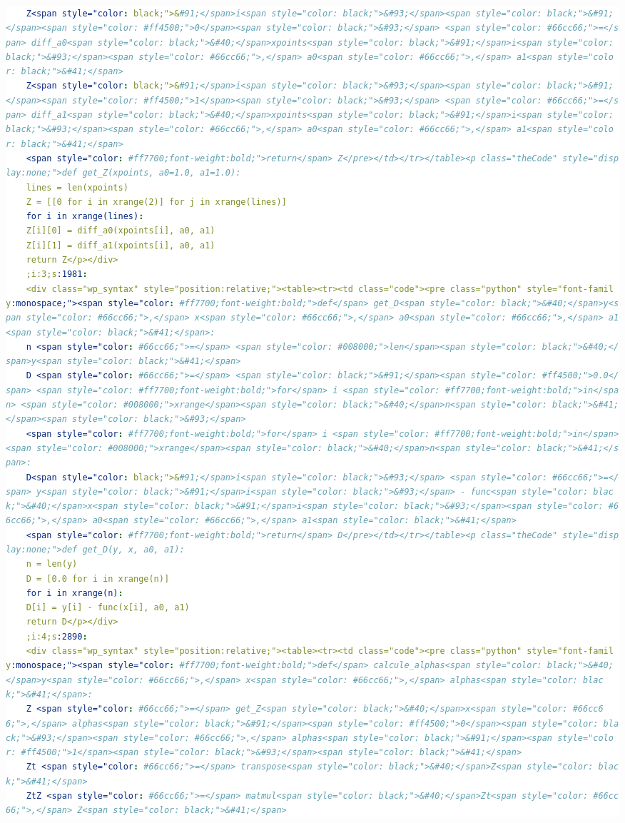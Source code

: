 ```yaml
    Z<span style="color: black;">&#91;</span>i<span style="color: black;">&#93;</span><span style="color: black;">&#91;</span><span style="color: #ff4500;">0</span><span style="color: black;">&#93;</span> <span style="color: #66cc66;">=</span> diff_a0<span style="color: black;">&#40;</span>xpoints<span style="color: black;">&#91;</span>i<span style="color: black;">&#93;</span><span style="color: #66cc66;">,</span> a0<span style="color: #66cc66;">,</span> a1<span style="color: black;">&#41;</span>
    Z<span style="color: black;">&#91;</span>i<span style="color: black;">&#93;</span><span style="color: black;">&#91;</span><span style="color: #ff4500;">1</span><span style="color: black;">&#93;</span> <span style="color: #66cc66;">=</span> diff_a1<span style="color: black;">&#40;</span>xpoints<span style="color: black;">&#91;</span>i<span style="color: black;">&#93;</span><span style="color: #66cc66;">,</span> a0<span style="color: #66cc66;">,</span> a1<span style="color: black;">&#41;</span>
    <span style="color: #ff7700;font-weight:bold;">return</span> Z</pre></td></tr></table><p class="theCode" style="display:none;">def get_Z(xpoints, a0=1.0, a1=1.0):
    lines = len(xpoints)
    Z = [[0 for i in xrange(2)] for j in xrange(lines)]
    for i in xrange(lines):
    Z[i][0] = diff_a0(xpoints[i], a0, a1)
    Z[i][1] = diff_a1(xpoints[i], a0, a1)
    return Z</p></div>
    ;i:3;s:1981:
    <div class="wp_syntax" style="position:relative;"><table><tr><td class="code"><pre class="python" style="font-family:monospace;"><span style="color: #ff7700;font-weight:bold;">def</span> get_D<span style="color: black;">&#40;</span>y<span style="color: #66cc66;">,</span> x<span style="color: #66cc66;">,</span> a0<span style="color: #66cc66;">,</span> a1<span style="color: black;">&#41;</span>:
    n <span style="color: #66cc66;">=</span> <span style="color: #008000;">len</span><span style="color: black;">&#40;</span>y<span style="color: black;">&#41;</span>
    D <span style="color: #66cc66;">=</span> <span style="color: black;">&#91;</span><span style="color: #ff4500;">0.0</span> <span style="color: #ff7700;font-weight:bold;">for</span> i <span style="color: #ff7700;font-weight:bold;">in</span> <span style="color: #008000;">xrange</span><span style="color: black;">&#40;</span>n<span style="color: black;">&#41;</span><span style="color: black;">&#93;</span>
    <span style="color: #ff7700;font-weight:bold;">for</span> i <span style="color: #ff7700;font-weight:bold;">in</span> <span style="color: #008000;">xrange</span><span style="color: black;">&#40;</span>n<span style="color: black;">&#41;</span>:
    D<span style="color: black;">&#91;</span>i<span style="color: black;">&#93;</span> <span style="color: #66cc66;">=</span> y<span style="color: black;">&#91;</span>i<span style="color: black;">&#93;</span> - func<span style="color: black;">&#40;</span>x<span style="color: black;">&#91;</span>i<span style="color: black;">&#93;</span><span style="color: #66cc66;">,</span> a0<span style="color: #66cc66;">,</span> a1<span style="color: black;">&#41;</span>
    <span style="color: #ff7700;font-weight:bold;">return</span> D</pre></td></tr></table><p class="theCode" style="display:none;">def get_D(y, x, a0, a1):
    n = len(y)
    D = [0.0 for i in xrange(n)]
    for i in xrange(n):
    D[i] = y[i] - func(x[i], a0, a1)
    return D</p></div>
    ;i:4;s:2890:
    <div class="wp_syntax" style="position:relative;"><table><tr><td class="code"><pre class="python" style="font-family:monospace;"><span style="color: #ff7700;font-weight:bold;">def</span> calcule_alphas<span style="color: black;">&#40;</span>y<span style="color: #66cc66;">,</span> x<span style="color: #66cc66;">,</span> alphas<span style="color: black;">&#41;</span>:
    Z <span style="color: #66cc66;">=</span> get_Z<span style="color: black;">&#40;</span>x<span style="color: #66cc66;">,</span> alphas<span style="color: black;">&#91;</span><span style="color: #ff4500;">0</span><span style="color: black;">&#93;</span><span style="color: #66cc66;">,</span> alphas<span style="color: black;">&#91;</span><span style="color: #ff4500;">1</span><span style="color: black;">&#93;</span><span style="color: black;">&#41;</span>
    Zt <span style="color: #66cc66;">=</span> transpose<span style="color: black;">&#40;</span>Z<span style="color: black;">&#41;</span>
    ZtZ <span style="color: #66cc66;">=</span> matmul<span style="color: black;">&#40;</span>Zt<span style="color: #66cc66;">,</span> Z<span style="color: black;">&#41;</span>
```